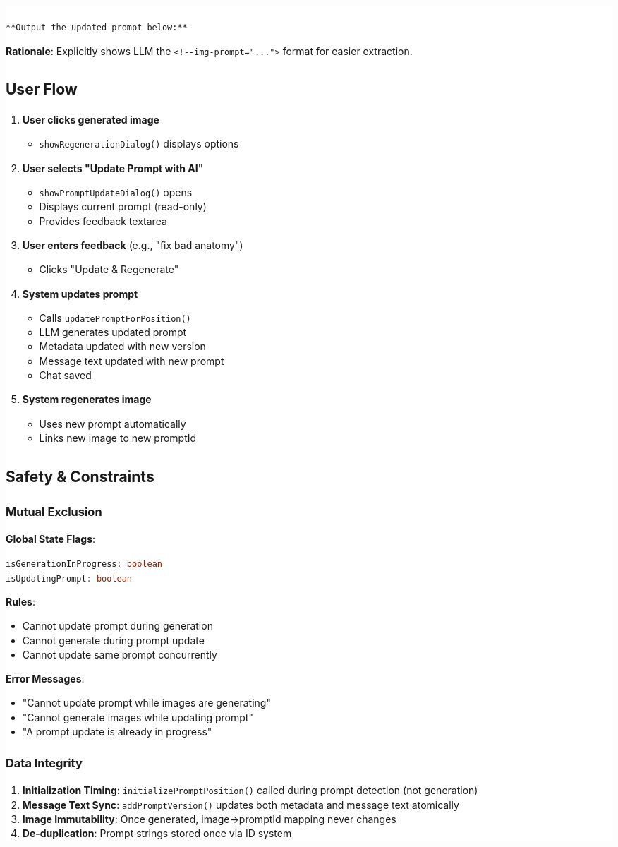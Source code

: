 ```markdown

**Output the updated prompt below:**
```

**Rationale**: Explicitly shows LLM the `<!--img-prompt="...">` format for easier extraction.

## User Flow

1. **User clicks generated image**
   - `showRegenerationDialog()` displays options

2. **User selects "Update Prompt with AI"**
   - `showPromptUpdateDialog()` opens
   - Displays current prompt (read-only)
   - Provides feedback textarea

3. **User enters feedback** (e.g., "fix bad anatomy")
   - Clicks "Update & Regenerate"

4. **System updates prompt**
   - Calls `updatePromptForPosition()`
   - LLM generates updated prompt
   - Metadata updated with new version
   - Message text updated with new prompt
   - Chat saved

5. **System regenerates image**
   - Uses new prompt automatically
   - Links new image to new promptId

## Safety & Constraints

### Mutual Exclusion

**Global State Flags**:
```typescript
isGenerationInProgress: boolean
isUpdatingPrompt: boolean
```

**Rules**:
- Cannot update prompt during generation
- Cannot generate during prompt update
- Cannot update same prompt concurrently

**Error Messages**:
- "Cannot update prompt while images are generating"
- "Cannot generate images while updating prompt"
- "A prompt update is already in progress"

### Data Integrity

1. **Initialization Timing**: `initializePromptPosition()` called during prompt detection (not generation)
2. **Message Text Sync**: `addPromptVersion()` updates both metadata and message text atomically
3. **Image Immutability**: Once generated, image→promptId mapping never changes
4. **De-duplication**: Prompt strings stored once via ID system
